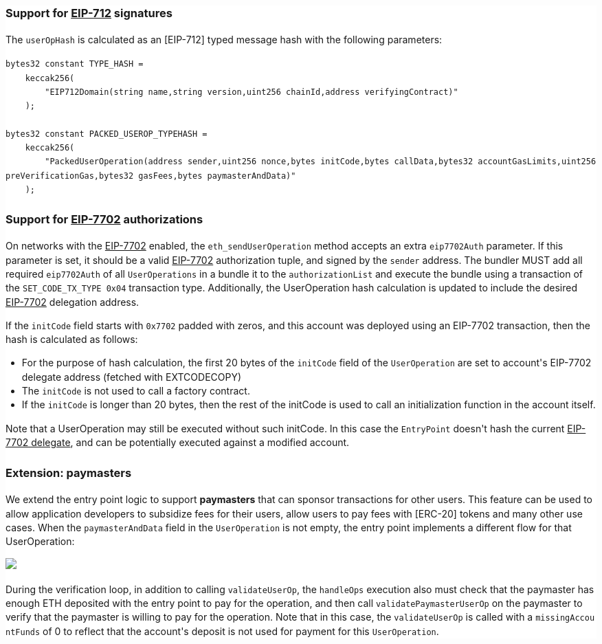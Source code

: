 
### Support for [EIP-712](./eip-712.md) signatures

The `userOpHash` is calculated as an [EIP-712] typed message hash with the following parameters:

```solidity
bytes32 constant TYPE_HASH =
    keccak256(
        "EIP712Domain(string name,string version,uint256 chainId,address verifyingContract)"
    );

bytes32 constant PACKED_USEROP_TYPEHASH =
    keccak256(
        "PackedUserOperation(address sender,uint256 nonce,bytes initCode,bytes callData,bytes32 accountGasLimits,uint256 preVerificationGas,bytes32 gasFees,bytes paymasterAndData)"
    );
```

### Support for [EIP-7702](./eip-7702.md) authorizations

On networks with the [EIP-7702](./eip-7702.md) enabled, the `eth_sendUserOperation` method accepts an extra `eip7702Auth` parameter.
If this parameter is set, it should be a valid [EIP-7702](./eip-7702.md) authorization tuple, and signed by the `sender` address.
The bundler MUST add all required `eip7702Auth` of all `UserOperations` in a bundle it to the `authorizationList` and execute
the bundle using a transaction of the `SET_CODE_TX_TYPE 0x04` transaction type.
Additionally, the UserOperation hash calculation is updated to include the desired [EIP-7702](./eip-7702.md) delegation address.

If the `initCode` field starts with `0x7702` padded with zeros, and this account was deployed using an EIP-7702 transaction, then the hash is calculated as follows:

* For the purpose of hash calculation, the first 20 bytes of the `initCode` field of the `UserOperation` are set to account's EIP-7702 delegate address (fetched with EXTCODECOPY)
* The `initCode` is not used to call a factory contract.
* If the `initCode` is longer than 20 bytes, then the rest of the initCode is used to call an initialization function in the account itself.

Note that a UserOperation may still be executed without such initCode. In this case the `EntryPoint` doesn't hash the current [EIP-7702 delegate](./eip-7702.md), and can be potentially executed against a modified account.

### Extension: paymasters

We extend the entry point logic to support **paymasters** that can sponsor transactions for other users. This feature can be used to allow application developers to subsidize fees for their users, allow users to pay fees with [ERC-20] tokens and many other use cases. When the `paymasterAndData` field in the `UserOperation` is not empty, the entry point implements a different flow for that UserOperation:

![](../assets/eip-4337/bundle-seq-pm.svg)

During the verification loop, in addition to calling `validateUserOp`, the `handleOps` execution also must check that the paymaster has enough ETH deposited with the entry point to pay for the operation, and then call `validatePaymasterUserOp` on the paymaster to verify that the paymaster is willing to pay for the operation. Note that in this case, the `validateUserOp` is called with a `missingAccountFunds` of 0 to reflect that the account's deposit is not used for payment for this `UserOperation`.
